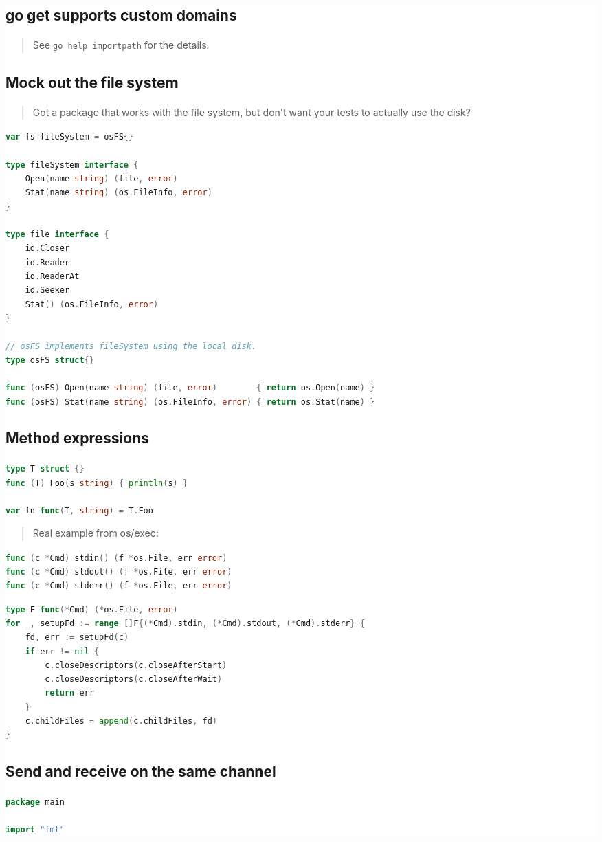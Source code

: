 ## go get supports custom domains
> See `go help importpath` for the details.

## Mock out the file system
> Got a package that works with the file system, but don't want your tests to actually use the disk?

```go
var fs fileSystem = osFS{}

type fileSystem interface {
    Open(name string) (file, error)
    Stat(name string) (os.FileInfo, error)
}

type file interface {
    io.Closer
    io.Reader
    io.ReaderAt
    io.Seeker
    Stat() (os.FileInfo, error)
}

// osFS implements fileSystem using the local disk.
type osFS struct{}

func (osFS) Open(name string) (file, error)        { return os.Open(name) }
func (osFS) Stat(name string) (os.FileInfo, error) { return os.Stat(name) }
```

##  Method expressions
```go
type T struct {}
func (T) Foo(s string) { println(s) }

var fn func(T, string) = T.Foo
```
> Real example from os/exec:
```go
func (c *Cmd) stdin() (f *os.File, err error)
func (c *Cmd) stdout() (f *os.File, err error)
func (c *Cmd) stderr() (f *os.File, err error)

```
```go
type F func(*Cmd) (*os.File, error)
for _, setupFd := range []F{(*Cmd).stdin, (*Cmd).stdout, (*Cmd).stderr} {
    fd, err := setupFd(c)
    if err != nil {
        c.closeDescriptors(c.closeAfterStart)
        c.closeDescriptors(c.closeAfterWait)
        return err
    }
    c.childFiles = append(c.childFiles, fd)
}
```
## Send and receive on the same channel
```go
package main

import "fmt"

```
